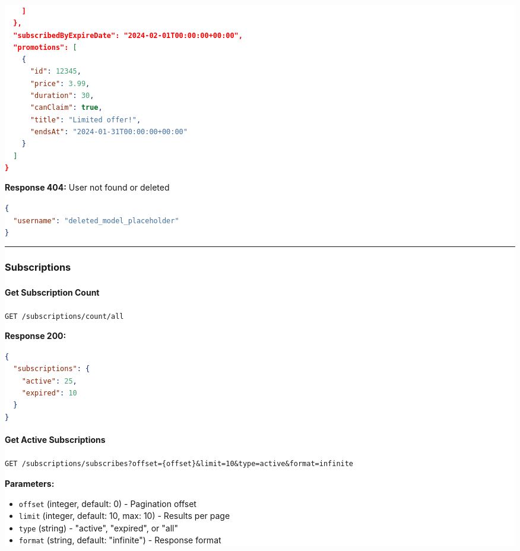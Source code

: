 ```json
    ]
  },
  "subscribedByExpireDate": "2024-02-01T00:00:00+00:00",
  "promotions": [
    {
      "id": 12345,
      "price": 3.99,
      "duration": 30,
      "canClaim": true,
      "title": "Limited offer!",
      "endsAt": "2024-01-31T00:00:00+00:00"
    }
  ]
}
```

**Response 404:** User not found or deleted

```json
{
  "username": "deleted_model_placeholder"
}
```

---

### Subscriptions

#### Get Subscription Count

```http
GET /subscriptions/count/all
```

**Response 200:**

```json
{
  "subscriptions": {
    "active": 25,
    "expired": 10
  }
}
```

#### Get Active Subscriptions

```http
GET /subscriptions/subscribes?offset={offset}&limit=10&type=active&format=infinite
```

**Parameters:**
- `offset` (integer, default: 0) - Pagination offset
- `limit` (integer, default: 10, max: 10) - Results per page
- `type` (string) - "active", "expired", or "all"
- `format` (string, default: "infinite") - Response format
